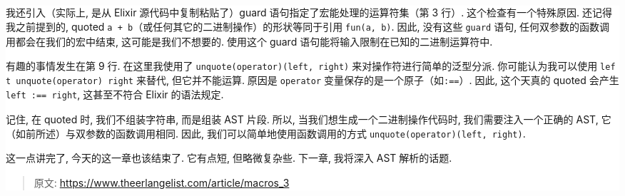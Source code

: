 我还引入（实际上, 是从 Elixir 源代码中复制粘贴了）guard 语句指定了宏能处理的运算符集（第 3 行）. 这个检查有一个特殊原因. 还记得我之前提到的, quoted `a + b`（或任何其它的二进制操作）的形状等同于引用 `fun(a, b)`. 因此, 没有这些 `guard` 语句, 任何双参数的函数调用都会在我们的宏中结束, 这可能是我们不想要的. 使用这个 guard 语句能将输入限制在已知的二进制运算符中.

有趣的事情发生在第 9 行. 在这里我使用了 `unquote(operator)(left, right)` 来对操作符进行简单的泛型分派. 你可能认为我可以使用 `left unquote(operator) right` 来替代, 但它并不能运算. 原因是 `operator` 变量保存的是一个原子（如`:==`）. 因此, 这个天真的 quoted 会产生 `left :== right`, 这甚至不符合 Elixir 的语法规定.

记住, 在 quoted 时, 我们不组装字符串, 而是组装 AST 片段. 所以, 当我们想生成一个二进制操作代码时, 我们需要注入一个正确的 AST, 它（如前所述）与双参数的函数调用相同. 因此, 我们可以简单地使用函数调用的方式 `unquote(operator)(left, right)`.

这一点讲完了, 今天的这一章也该结束了. 它有点短, 但略微复杂些. 下一章, 我将深入 AST 解析的话题.

> 原文: https://www.theerlangelist.com/article/macros_3

